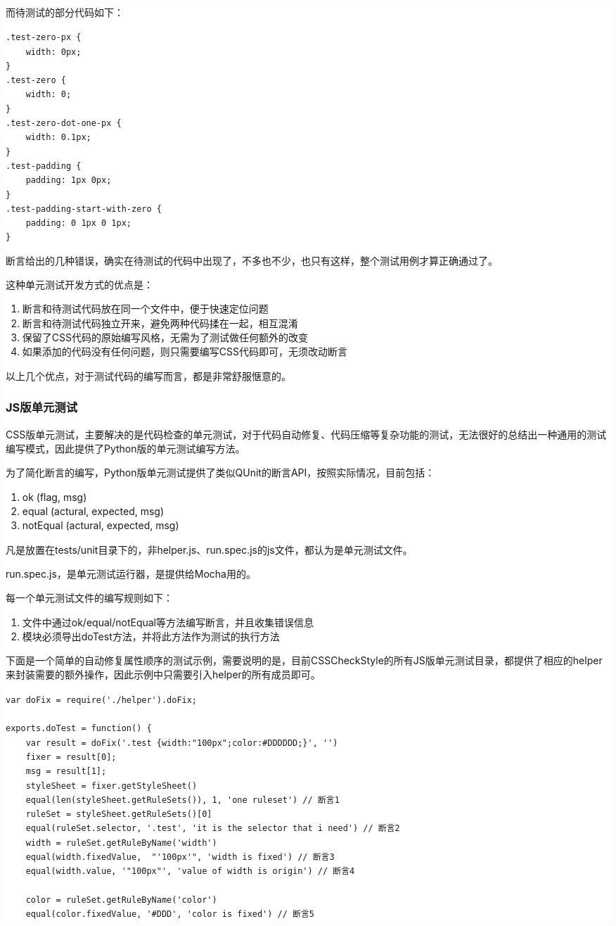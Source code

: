 而待测试的部分代码如下：

```
.test-zero-px {
    width: 0px;
}
.test-zero {
    width: 0;
}
.test-zero-dot-one-px {
    width: 0.1px;
}
.test-padding {
    padding: 1px 0px;
}
.test-padding-start-with-zero {
    padding: 0 1px 0 1px;
}
```

断言给出的几种错误，确实在待测试的代码中出现了，不多也不少，也只有这样，整个测试用例才算正确通过了。

这种单元测试开发方式的优点是：

1. 断言和待测试代码放在同一个文件中，便于快速定位问题
2. 断言和待测试代码独立开来，避免两种代码揉在一起，相互混淆
3. 保留了CSS代码的原始编写风格，无需为了测试做任何额外的改变
4. 如果添加的代码没有任何问题，则只需要编写CSS代码即可，无须改动断言

以上几个优点，对于测试代码的编写而言，都是非常舒服惬意的。

### JS版单元测试


CSS版单元测试，主要解决的是代码检查的单元测试，对于代码自动修复、代码压缩等复杂功能的测试，无法很好的总结出一种通用的测试编写模式，因此提供了Python版的单元测试编写方法。


为了简化断言的编写，Python版单元测试提供了类似QUnit的断言API，按照实际情况，目前包括：
1. ok (flag, msg)
2. equal (actural, expected, msg)
3. notEqual (actural, expected, msg)
	
凡是放置在tests/unit目录下的，非helper.js、run.spec.js的js文件，都认为是单元测试文件。

run.spec.js，是单元测试运行器，是提供给Mocha用的。

每一个单元测试文件的编写规则如下：

1. 文件中通过ok/equal/notEqual等方法编写断言，并且收集错误信息
2. 模块必须导出doTest方法，并将此方法作为测试的执行方法
	
下面是一个简单的自动修复属性顺序的测试示例，需要说明的是，目前CSSCheckStyle的所有JS版单元测试目录，都提供了相应的helper来封装需要的额外操作，因此示例中只需要引入helper的所有成员即可。

```
var doFix = require('./helper').doFix;

exports.doTest = function() {
    var result = doFix('.test {width:"100px";color:#DDDDDD;}', '')
    fixer = result[0];
    msg = result[1];
    styleSheet = fixer.getStyleSheet()
    equal(len(styleSheet.getRuleSets()), 1, 'one ruleset') // 断言1
    ruleSet = styleSheet.getRuleSets()[0]
    equal(ruleSet.selector, '.test', 'it is the selector that i need') // 断言2
    width = ruleSet.getRuleByName('width')
    equal(width.fixedValue,  "'100px'", 'width is fixed') // 断言3
    equal(width.value, '"100px"', 'value of width is origin') // 断言4

    color = ruleSet.getRuleByName('color')
    equal(color.fixedValue, '#DDD', 'color is fixed') // 断言5
```